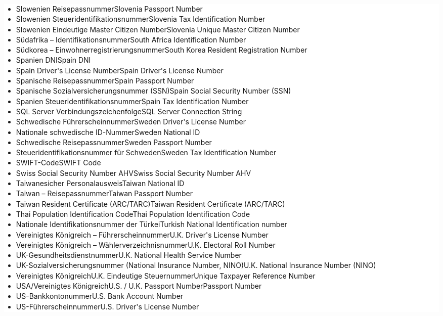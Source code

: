 - <span data-ttu-id="7b92e-421">Slowenien Reisepassnummer</span><span class="sxs-lookup"><span data-stu-id="7b92e-421">Slovenia Passport Number</span></span> 
- <span data-ttu-id="7b92e-422">Slowenien Steueridentifikationsnummer</span><span class="sxs-lookup"><span data-stu-id="7b92e-422">Slovenia Tax Identification Number</span></span> 
- <span data-ttu-id="7b92e-423">Slowenien Eindeutige Master Citizen Number</span><span class="sxs-lookup"><span data-stu-id="7b92e-423">Slovenia Unique Master Citizen Number</span></span> 
- <span data-ttu-id="7b92e-424">Südafrika – Identifikationsnummer</span><span class="sxs-lookup"><span data-stu-id="7b92e-424">South Africa Identification Number</span></span> 
- <span data-ttu-id="7b92e-425">Südkorea – Einwohnerregistrierungsnummer</span><span class="sxs-lookup"><span data-stu-id="7b92e-425">South Korea Resident Registration Number</span></span> 
- <span data-ttu-id="7b92e-426">Spanien DNI</span><span class="sxs-lookup"><span data-stu-id="7b92e-426">Spain DNI</span></span> 
- <span data-ttu-id="7b92e-427">Spain Driver's License Number</span><span class="sxs-lookup"><span data-stu-id="7b92e-427">Spain Driver's License Number</span></span> 
- <span data-ttu-id="7b92e-428">Spanische Reisepassnummer</span><span class="sxs-lookup"><span data-stu-id="7b92e-428">Spain Passport Number</span></span> 
- <span data-ttu-id="7b92e-429">Spanische Sozialversicherungsnummer (SSN)</span><span class="sxs-lookup"><span data-stu-id="7b92e-429">Spain Social Security Number (SSN)</span></span> 
- <span data-ttu-id="7b92e-430">Spanien Steueridentifikationsnummer</span><span class="sxs-lookup"><span data-stu-id="7b92e-430">Spain Tax Identification Number</span></span> 
- <span data-ttu-id="7b92e-431">SQL Server Verbindungszeichenfolge</span><span class="sxs-lookup"><span data-stu-id="7b92e-431">SQL Server Connection String</span></span> 
- <span data-ttu-id="7b92e-432">Schwedische Führerscheinnummer</span><span class="sxs-lookup"><span data-stu-id="7b92e-432">Sweden Driver's License Number</span></span> 
- <span data-ttu-id="7b92e-433">Nationale schwedische ID-Nummer</span><span class="sxs-lookup"><span data-stu-id="7b92e-433">Sweden National ID</span></span> 
- <span data-ttu-id="7b92e-434">Schwedische Reisepassnummer</span><span class="sxs-lookup"><span data-stu-id="7b92e-434">Sweden Passport Number</span></span> 
- <span data-ttu-id="7b92e-435">Steueridentifikationsnummer für Schweden</span><span class="sxs-lookup"><span data-stu-id="7b92e-435">Sweden Tax Identification Number</span></span> 
- <span data-ttu-id="7b92e-436">SWIFT-Code</span><span class="sxs-lookup"><span data-stu-id="7b92e-436">SWIFT Code</span></span> 
- <span data-ttu-id="7b92e-437">Swiss Social Security Number AHV</span><span class="sxs-lookup"><span data-stu-id="7b92e-437">Swiss Social Security Number AHV</span></span> 
- <span data-ttu-id="7b92e-438">Taiwanesicher Personalausweis</span><span class="sxs-lookup"><span data-stu-id="7b92e-438">Taiwan National ID</span></span> 
- <span data-ttu-id="7b92e-439">	Taiwan – Reisepassnummer</span><span class="sxs-lookup"><span data-stu-id="7b92e-439">Taiwan Passport Number</span></span> 
- <span data-ttu-id="7b92e-440">Taiwan Resident Certificate (ARC/TARC)</span><span class="sxs-lookup"><span data-stu-id="7b92e-440">Taiwan Resident Certificate (ARC/TARC)</span></span> 
- <span data-ttu-id="7b92e-441">Thai Population Identification Code</span><span class="sxs-lookup"><span data-stu-id="7b92e-441">Thai Population Identification Code</span></span> 
- <span data-ttu-id="7b92e-442">Nationale Identifikationsnummer der Türkei</span><span class="sxs-lookup"><span data-stu-id="7b92e-442">Turkish National Identification number</span></span> 
- <span data-ttu-id="7b92e-p108">Vereinigtes Königreich – Führerscheinnummer</span><span class="sxs-lookup"><span data-stu-id="7b92e-p108">U.K. Driver's License Number</span></span> 
- <span data-ttu-id="7b92e-p109">Vereinigtes Königreich – Wählerverzeichnisnummer</span><span class="sxs-lookup"><span data-stu-id="7b92e-p109">U.K. Electoral Roll Number</span></span> 
- <span data-ttu-id="7b92e-p110">UK-Gesundheitsdienstnummer</span><span class="sxs-lookup"><span data-stu-id="7b92e-p110">U.K. National Health Service Number</span></span> 
- <span data-ttu-id="7b92e-p111">UK-Sozialversicherungsnummer (National Insurance Number, NINO)</span><span class="sxs-lookup"><span data-stu-id="7b92e-p111">U.K. National Insurance Number (NINO)</span></span> 
- <span data-ttu-id="7b92e-451">Vereinigtes Königreich</span><span class="sxs-lookup"><span data-stu-id="7b92e-451">U.K.</span></span> <span data-ttu-id="7b92e-452">Eindeutige Steuernummer</span><span class="sxs-lookup"><span data-stu-id="7b92e-452">Unique Taxpayer Reference Number</span></span> 
- <span data-ttu-id="7b92e-453">USA/Vereinigtes Königreich</span><span class="sxs-lookup"><span data-stu-id="7b92e-453">U.S. / U.K.</span></span> <span data-ttu-id="7b92e-454">Passport Number</span><span class="sxs-lookup"><span data-stu-id="7b92e-454">Passport Number</span></span> 
- <span data-ttu-id="7b92e-455">US-Bankkontonummer</span><span class="sxs-lookup"><span data-stu-id="7b92e-455">U.S. Bank Account Number</span></span> 
- <span data-ttu-id="7b92e-456">US-Führerscheinnummer</span><span class="sxs-lookup"><span data-stu-id="7b92e-456">U.S. Driver's License Number</span></span> 